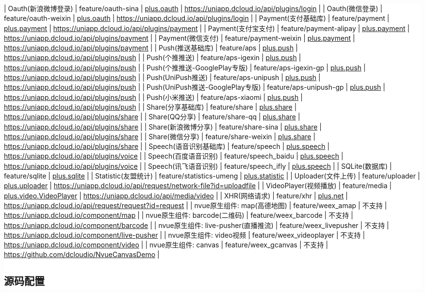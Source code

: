 | Oauth(新浪微博登录)        | feature/oauth-sina         | [plus.oauth](https://www.html5plus.org/doc/zh_cn/oauth.html)        | https://uniapp.dcloud.io/api/plugins/login |
| Oauth(微信登录)           | feature/oauth-weixin       | [plus.oauth](https://www.html5plus.org/doc/zh_cn/oauth.html)         | https://uniapp.dcloud.io/api/plugins/login |
| Payment(支付基础库)       | feature/payment            | [plus.payment](https://www.html5plus.org/doc/zh_cn/payment.html)     | https://uniapp.dcloud.io/api/plugins/payment |
| Payment(支付宝支付)       | feature/payment-alipay     | [plus.payment](https://www.html5plus.org/doc/zh_cn/payment.html)     | https://uniapp.dcloud.io/api/plugins/payment |
| Payment(微信支付)         | feature/payment-weixin     | [plus.payment](https://www.html5plus.org/doc/zh_cn/payment.html)     | https://uniapp.dcloud.io/api/plugins/payment |
| Push(推送基础库)           | feature/aps               | [plus.push](https://www.html5plus.org/doc/zh_cn/push.html)           | https://uniapp.dcloud.io/api/plugins/push |
| Push(个推推送)             | feature/aps-igexin        | [plus.push](https://www.html5plus.org/doc/zh_cn/push.html)           | https://uniapp.dcloud.io/api/plugins/push |
| Push(个推推送-GooglePlay专版) | feature/aps-igexin-gp   | [plus.push](https://www.html5plus.org/doc/zh_cn/push.html)           | https://uniapp.dcloud.io/api/plugins/push |
| Push(UniPush推送)            | feature/aps-unipush     | [plus.push](https://www.html5plus.org/doc/zh_cn/push.html)           | https://uniapp.dcloud.io/api/plugins/push |
| Push(UniPush推送-GooglePlay专版) | feature/aps-unipush-gp | [plus.push](https://www.html5plus.org/doc/zh_cn/push.html)        | https://uniapp.dcloud.io/api/plugins/push |
| Push(小米推送)             | feature/aps-xiaomi        | [plus.push](https://www.html5plus.org/doc/zh_cn/push.html)           | https://uniapp.dcloud.io/api/plugins/push |
| Share(分享基础库)          | feature/share             | [plus.share](https://www.html5plus.org/doc/zh_cn/share.html)          | https://uniapp.dcloud.io/api/plugins/share |
| Share(QQ分享)             | feature/share-qq           | [plus.share](https://www.html5plus.org/doc/zh_cn/share.html)         | https://uniapp.dcloud.io/api/plugins/share |
| Share(新浪微博分享)        | feature/share-sina         | [plus.share](https://www.html5plus.org/doc/zh_cn/share.html)         | https://uniapp.dcloud.io/api/plugins/share |
| Share(微信分享)            | feature/share-weixin      | [plus.share](https://www.html5plus.org/doc/zh_cn/share.html)          | https://uniapp.dcloud.io/api/plugins/share |
| Speech(语音识别基础库)      | feature/speech            | [plus.speech](https://www.html5plus.org/doc/zh_cn/speech.html)        | https://uniapp.dcloud.io/api/plugins/voice |
| Speech(百度语音识别)        | feature/speech_baidu      | [plus.speech](https://www.html5plus.org/doc/zh_cn/speech.html)        | https://uniapp.dcloud.io/api/plugins/voice |
| Speech(讯飞语音识别)        | feature/speech_ifly       | [plus.speech](https://www.html5plus.org/doc/zh_cn/speech.html)        |
| SQLite(数据库)             | feature/sqlite             | [plus.sqlite](https://www.html5plus.org/doc/zh_cn/sqlite.html)       |
| Statistic(友盟统计)        | feature/statistics-umeng   | [plus.statistic](https://www.html5plus.org/doc/zh_cn/statistic.html)  |
| Uploader(文件上传)         | feature/uploader           | [plus.uploader](https://www.html5plus.org/doc/zh_cn/uploader.html)    | https://uniapp.dcloud.io/api/request/network-file?id=uploadfile |
| VideoPlayer(视频播放)      | feature/media              | [plus.video.VideoPlayer](https://www.html5plus.org/doc/zh_cn/video.html#plus.video.VideoPlayer) | https://uniapp.dcloud.io/api/media/video |
| XHR(网络请求)              | feature/xhr                | [plus.net](https://www.html5plus.org/doc/zh_cn/xhr.html)              | https://uniapp.dcloud.io/api/request/request?id=request |
| nvue原生组件: map(高德地图) | feature/weex_amap          | 不支持 | https://uniapp.dcloud.io/component/map |
| nvue原生组件: barcode(二维码) | feature/weex_barcode     | 不支持 | https://uniapp.dcloud.io/component/barcode |
| nvue原生组件: live-pusher(直播推流) | feature/weex_livepusher | 不支持 | https://uniapp.dcloud.io/component/live-pusher |
| nvue原生组件: video视频    | feature/weex_videoplayer    | 不支持 | https://uniapp.dcloud.io/component/video |
| nvue原生组件: canvas       | feature/weex_gcanvas        | 不支持 | https://github.com/dcloudio/NvueCanvasDemo |



## 源码配置
